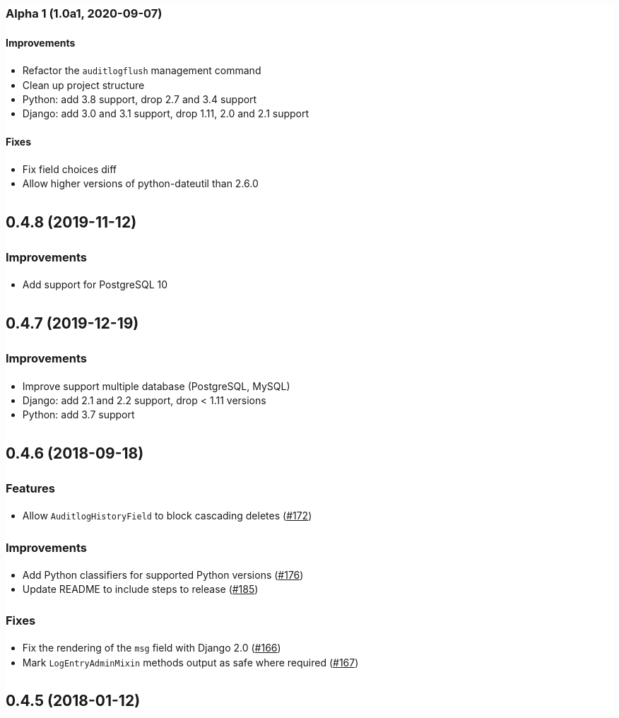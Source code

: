 ### Alpha 1 (1.0a1, 2020-09-07)

#### Improvements

- Refactor the `auditlogflush` management command
- Clean up project structure
- Python: add 3.8 support, drop 2.7 and 3.4 support
- Django: add 3.0 and 3.1 support, drop 1.11, 2.0 and 2.1 support

#### Fixes

- Fix field choices diff
- Allow higher versions of python-dateutil than 2.6.0

## 0.4.8 (2019-11-12)

### Improvements

- Add support for PostgreSQL 10

## 0.4.7 (2019-12-19)

### Improvements

- Improve support multiple database (PostgreSQL, MySQL)
- Django: add 2.1 and 2.2 support, drop < 1.11 versions
- Python: add 3.7 support

## 0.4.6 (2018-09-18)

### Features

- Allow `AuditlogHistoryField` to block cascading deletes ([#172](https://github.com/jazzband/django-auditlog/pull/172))

### Improvements

- Add Python classifiers for supported Python versions ([#176](https://github.com/jazzband/django-auditlog/pull/176))
- Update README to include steps to release ([#185](https://github.com/jazzband/django-auditlog/pull/185))

### Fixes

- Fix the rendering of the `msg` field with Django 2.0 ([#166](https://github.com/jazzband/django-auditlog/pull/166))
- Mark `LogEntryAdminMixin` methods output as safe where required ([#167](https://github.com/jazzband/django-auditlog/pull/167))

## 0.4.5 (2018-01-12)
